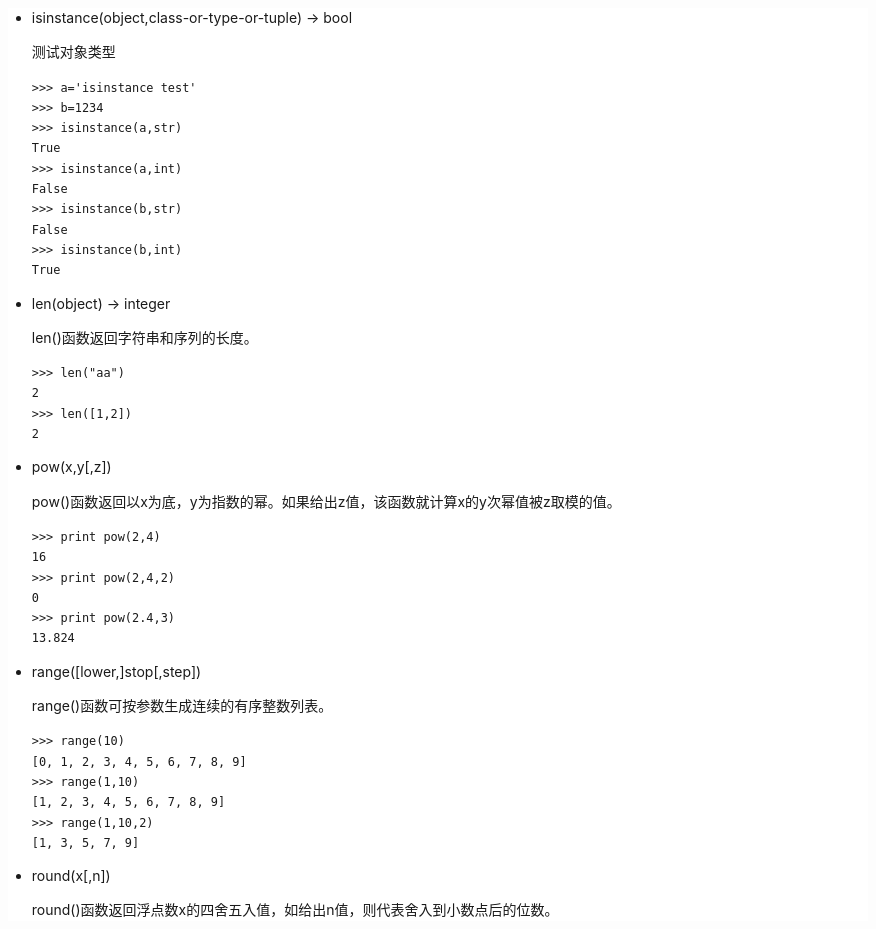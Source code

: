 *   isinstance(object,class-or-type-or-tuple) -&gt; bool

    测试对象类型

    ```
    >>> a='isinstance test'
    >>> b=1234
    >>> isinstance(a,str)
    True
    >>> isinstance(a,int)
    False
    >>> isinstance(b,str)
    False
    >>> isinstance(b,int)
    True
    ```

*   len(object) -&gt; integer

    len()函数返回字符串和序列的长度。

    ```
    >>> len("aa")
    2
    >>> len([1,2])
    2
    ```

*   pow(x,y[,z])

    pow()函数返回以x为底，y为指数的幂。如果给出z值，该函数就计算x的y次幂值被z取模的值。

    ```
    >>> print pow(2,4)
    16
    >>> print pow(2,4,2)
    0
    >>> print pow(2.4,3)
    13.824
    ```

*   range([lower,]stop[,step])

    range()函数可按参数生成连续的有序整数列表。

    ```
    >>> range(10)
    [0, 1, 2, 3, 4, 5, 6, 7, 8, 9]
    >>> range(1,10)
    [1, 2, 3, 4, 5, 6, 7, 8, 9]
    >>> range(1,10,2)
    [1, 3, 5, 7, 9]
    ```

*   round(x[,n])

    round()函数返回浮点数x的四舍五入值，如给出n值，则代表舍入到小数点后的位数。
